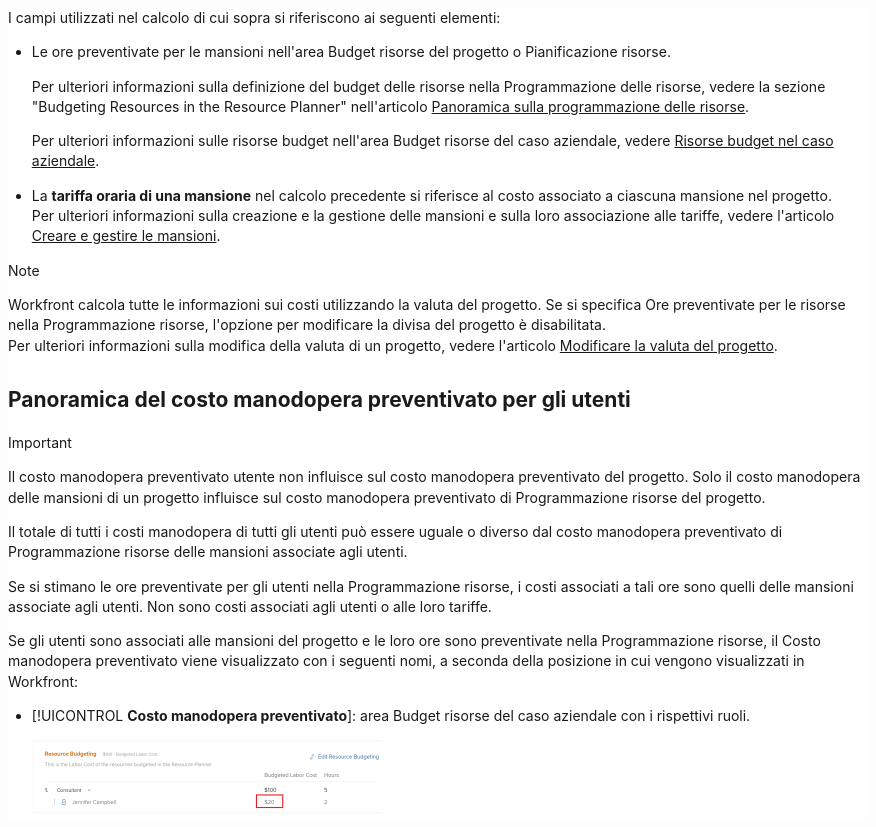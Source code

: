 I campi utilizzati nel calcolo di cui sopra si riferiscono ai seguenti elementi:

* Le ore preventivate per le mansioni nell&#39;area Budget risorse del progetto o Pianificazione risorse.

  Per ulteriori informazioni sulla definizione del budget delle risorse nella Programmazione delle risorse, vedere la sezione &quot;Budgeting Resources in the Resource Planner&quot; nell&#39;articolo [Panoramica sulla programmazione delle risorse](../../../resource-mgmt/resource-planning/get-started-resource-planner.md).

  Per ulteriori informazioni sulle risorse budget nell&#39;area Budget risorse del caso aziendale, vedere [Risorse budget nel caso aziendale](../../../manage-work/projects/define-a-business-case/budget-resources-in-business-case.md).

* La **tariffa oraria di una mansione** nel calcolo precedente si riferisce al costo associato a ciascuna mansione nel progetto.\
  Per ulteriori informazioni sulla creazione e la gestione delle mansioni e sulla loro associazione alle tariffe, vedere l&#39;articolo [Creare e gestire le mansioni](../../../administration-and-setup/set-up-workfront/organizational-setup/create-manage-job-roles.md).

>[!NOTE]
>
>Workfront calcola tutte le informazioni sui costi utilizzando la valuta del progetto. Se si specifica Ore preventivate per le risorse nella Programmazione risorse, l&#39;opzione per modificare la divisa del progetto è disabilitata.\
>Per ulteriori informazioni sulla modifica della valuta di un progetto, vedere l&#39;articolo [Modificare la valuta del progetto](../../../manage-work/projects/project-finances/change-project-currency.md).

## Panoramica del costo manodopera preventivato per gli utenti



>[!IMPORTANT]
>
>Il costo manodopera preventivato utente non influisce sul costo manodopera preventivato del progetto. Solo il costo manodopera delle mansioni di un progetto influisce sul costo manodopera preventivato di Programmazione risorse del progetto.
> 
>Il totale di tutti i costi manodopera di tutti gli utenti può essere uguale o diverso dal costo manodopera preventivato di Programmazione risorse delle mansioni associate agli utenti.
>
>Se si stimano le ore preventivate per gli utenti nella Programmazione risorse, i costi associati a tali ore sono quelli delle mansioni associate agli utenti. Non sono costi associati agli utenti o alle loro tariffe.

Se gli utenti sono associati alle mansioni del progetto e le loro ore sono preventivate nella Programmazione risorse, il Costo manodopera preventivato viene visualizzato con i seguenti nomi, a seconda della posizione in cui vengono visualizzati in Workfront:

* [!UICONTROL **Costo manodopera preventivato**]: area Budget risorse del caso aziendale con i rispettivi ruoli.

  ![Costo manodopera preventivato nel caso aziendale](assets/budgeted-labor-cost-for-users-in-business-case-highlighted-350x73.png)
